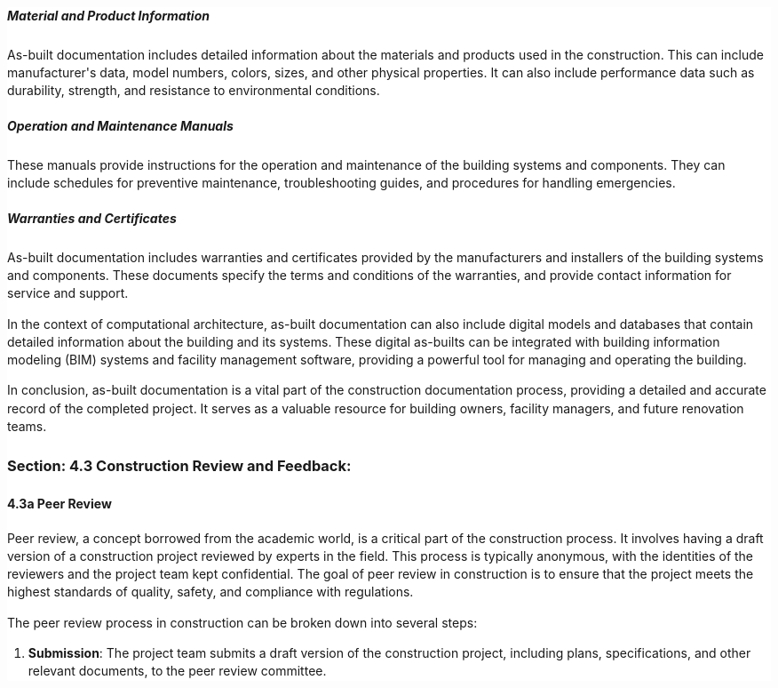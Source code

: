 ##### Material and Product Information



As-built documentation includes detailed information about the materials and products used in the construction. This can include manufacturer's data, model numbers, colors, sizes, and other physical properties. It can also include performance data such as durability, strength, and resistance to environmental conditions.



##### Operation and Maintenance Manuals



These manuals provide instructions for the operation and maintenance of the building systems and components. They can include schedules for preventive maintenance, troubleshooting guides, and procedures for handling emergencies.



##### Warranties and Certificates



As-built documentation includes warranties and certificates provided by the manufacturers and installers of the building systems and components. These documents specify the terms and conditions of the warranties, and provide contact information for service and support.



In the context of computational architecture, as-built documentation can also include digital models and databases that contain detailed information about the building and its systems. These digital as-builts can be integrated with building information modeling (BIM) systems and facility management software, providing a powerful tool for managing and operating the building. 



In conclusion, as-built documentation is a vital part of the construction documentation process, providing a detailed and accurate record of the completed project. It serves as a valuable resource for building owners, facility managers, and future renovation teams.



### Section: 4.3 Construction Review and Feedback:



#### 4.3a Peer Review



Peer review, a concept borrowed from the academic world, is a critical part of the construction process. It involves having a draft version of a construction project reviewed by experts in the field. This process is typically anonymous, with the identities of the reviewers and the project team kept confidential. The goal of peer review in construction is to ensure that the project meets the highest standards of quality, safety, and compliance with regulations.



The peer review process in construction can be broken down into several steps:



1. **Submission**: The project team submits a draft version of the construction project, including plans, specifications, and other relevant documents, to the peer review committee.
